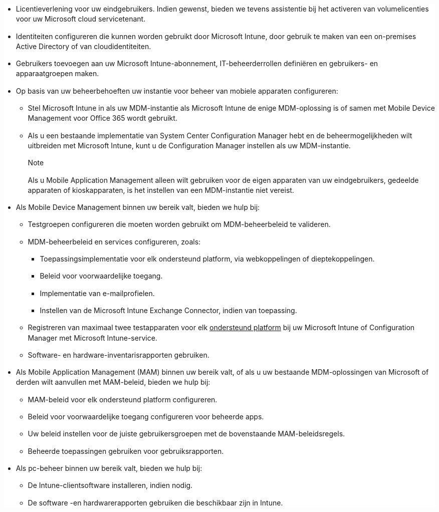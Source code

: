 -   Licentieverlening voor uw eindgebruikers. Indien gewenst, bieden we tevens assistentie bij het activeren van volumelicenties voor uw Microsoft cloud servicetenant.

-   Identiteiten configureren die kunnen worden gebruikt door Microsoft Intune, door gebruik te maken van een on-premises Active Directory of van cloudidentiteiten.

-   Gebruikers toevoegen aan uw Microsoft Intune-abonnement, IT-beheerderrollen definiëren en gebruikers- en apparaatgroepen maken.

-   Op basis van uw beheerbehoeften uw instantie voor beheer van mobiele apparaten configureren:

    -   Stel Microsoft Intune in als uw MDM-instantie als Microsoft Intune de enige MDM-oplossing is of samen met Mobile Device Management voor Office 365 wordt gebruikt.

    -   Als u een bestaande implementatie van System Center Configuration Manager hebt en de beheermogelijkheden wilt uitbreiden met Microsoft Intune, kunt u de Configuration Manager instellen als uw MDM-instantie.

        > [!NOTE]
        > Als u Mobile Application Management alleen wilt gebruiken voor de eigen apparaten van uw eindgebruikers, gedeelde apparaten of kioskapparaten, is het instellen van een MDM-instantie niet vereist.

-   Als Mobile Device Management binnen uw bereik valt, bieden we hulp bij:

    -   Testgroepen configureren die moeten worden gebruikt om MDM-beheerbeleid te valideren.

    -   MDM-beheerbeleid en services configureren, zoals:

        -   Toepassingsimplementatie voor elk ondersteund platform, via webkoppelingen of dieptekoppelingen.

        -   Beleid voor voorwaardelijke toegang.

        -   Implementatie van e-mailprofielen.

        -   Instellen van de Microsoft Intune Exchange Connector, indien van toepassing.

    -   Registreren van maximaal twee testapparaten voor elk [ondersteund platform](https://technet.microsoft.com/library/dn600287.aspx) bij uw Microsoft Intune of Configuration Manager met Microsoft Intune-service.

    -   Software- en hardware-inventarisrapporten gebruiken.

-   Als Mobile Application Management (MAM) binnen uw bereik valt, of als u uw bestaande MDM-oplossingen van Microsoft of derden wilt aanvullen met MAM-beleid, bieden we hulp bij:

    -   MAM-beleid voor elk ondersteund platform configureren.

    -   Beleid voor voorwaardelijke toegang configureren voor beheerde apps.

    -   Uw beleid instellen voor de juiste gebruikersgroepen met de bovenstaande MAM-beleidsregels.

    -   Beheerde toepassingen gebruiken voor gebruiksrapporten.

-   Als pc-beheer binnen uw bereik valt, bieden we hulp bij:

    -   De Intune-clientsoftware installeren, indien nodig.

    -   De software -en hardwarerapporten gebruiken die beschikbaar zijn in Intune.
